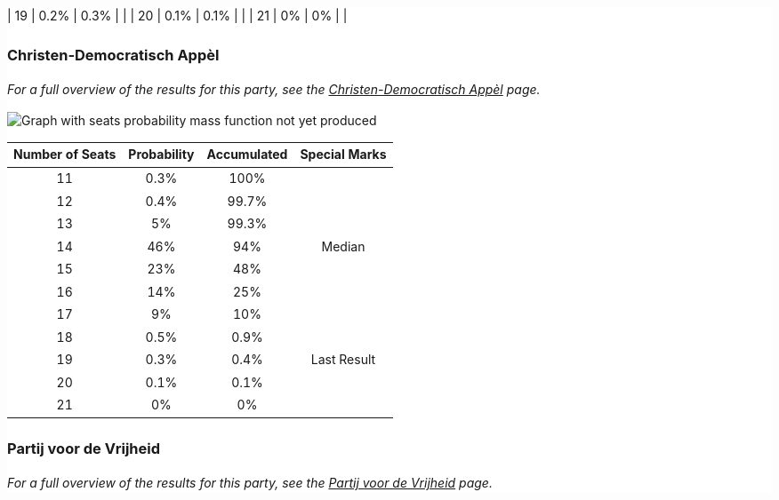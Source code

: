 | 19 | 0.2% | 0.3% |  |
| 20 | 0.1% | 0.1% |  |
| 21 | 0% | 0% |  |

### Christen-Democratisch Appèl

*For a full overview of the results for this party, see the [Christen-Democratisch Appèl](party-christen-democratischappèl.html) page.*

![Graph with seats probability mass function not yet produced](2019-09-03-IOResearch-seats-pmf-christen-democratischappèl.png "Seats Probability Mass Function")

| Number of Seats | Probability | Accumulated | Special Marks |
|:---------------:|:-----------:|:-----------:|:-------------:|
| 11 | 0.3% | 100% |  |
| 12 | 0.4% | 99.7% |  |
| 13 | 5% | 99.3% |  |
| 14 | 46% | 94% | Median |
| 15 | 23% | 48% |  |
| 16 | 14% | 25% |  |
| 17 | 9% | 10% |  |
| 18 | 0.5% | 0.9% |  |
| 19 | 0.3% | 0.4% | Last Result |
| 20 | 0.1% | 0.1% |  |
| 21 | 0% | 0% |  |

### Partij voor de Vrijheid

*For a full overview of the results for this party, see the [Partij voor de Vrijheid](party-partijvoordevrijheid.html) page.*
